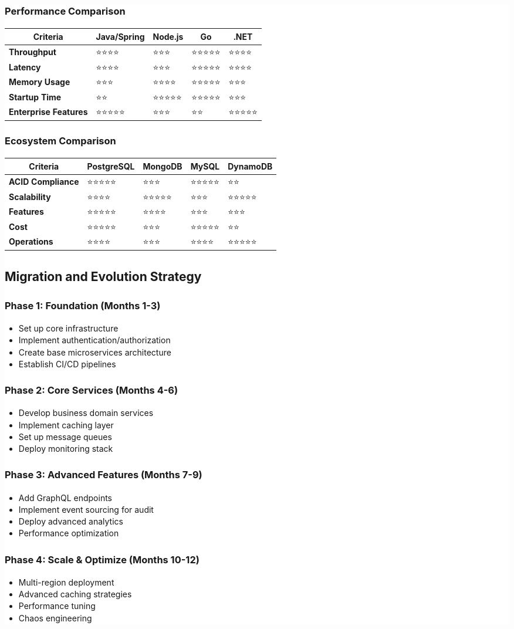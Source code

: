 ### Performance Comparison

| Criteria | Java/Spring | Node.js | Go | .NET |
|----------|------------|---------|----|----|
| **Throughput** | ⭐⭐⭐⭐ | ⭐⭐⭐ | ⭐⭐⭐⭐⭐ | ⭐⭐⭐⭐ |
| **Latency** | ⭐⭐⭐⭐ | ⭐⭐⭐ | ⭐⭐⭐⭐⭐ | ⭐⭐⭐⭐ |
| **Memory Usage** | ⭐⭐⭐ | ⭐⭐⭐⭐ | ⭐⭐⭐⭐⭐ | ⭐⭐⭐ |
| **Startup Time** | ⭐⭐ | ⭐⭐⭐⭐⭐ | ⭐⭐⭐⭐⭐ | ⭐⭐⭐ |
| **Enterprise Features** | ⭐⭐⭐⭐⭐ | ⭐⭐⭐ | ⭐⭐ | ⭐⭐⭐⭐⭐ |

### Ecosystem Comparison

| Criteria | PostgreSQL | MongoDB | MySQL | DynamoDB |
|----------|------------|---------|-------|----------|
| **ACID Compliance** | ⭐⭐⭐⭐⭐ | ⭐⭐⭐ | ⭐⭐⭐⭐⭐ | ⭐⭐ |
| **Scalability** | ⭐⭐⭐⭐ | ⭐⭐⭐⭐⭐ | ⭐⭐⭐ | ⭐⭐⭐⭐⭐ |
| **Features** | ⭐⭐⭐⭐⭐ | ⭐⭐⭐⭐ | ⭐⭐⭐ | ⭐⭐⭐ |
| **Cost** | ⭐⭐⭐⭐⭐ | ⭐⭐⭐ | ⭐⭐⭐⭐⭐ | ⭐⭐ |
| **Operations** | ⭐⭐⭐⭐ | ⭐⭐⭐ | ⭐⭐⭐⭐ | ⭐⭐⭐⭐⭐ |

## Migration and Evolution Strategy

### Phase 1: Foundation (Months 1-3)
- Set up core infrastructure
- Implement authentication/authorization
- Create base microservices architecture
- Establish CI/CD pipelines

### Phase 2: Core Services (Months 4-6)
- Develop business domain services
- Implement caching layer
- Set up message queues
- Deploy monitoring stack

### Phase 3: Advanced Features (Months 7-9)
- Add GraphQL endpoints
- Implement event sourcing for audit
- Deploy advanced analytics
- Performance optimization

### Phase 4: Scale & Optimize (Months 10-12)
- Multi-region deployment
- Advanced caching strategies
- Performance tuning
- Chaos engineering
